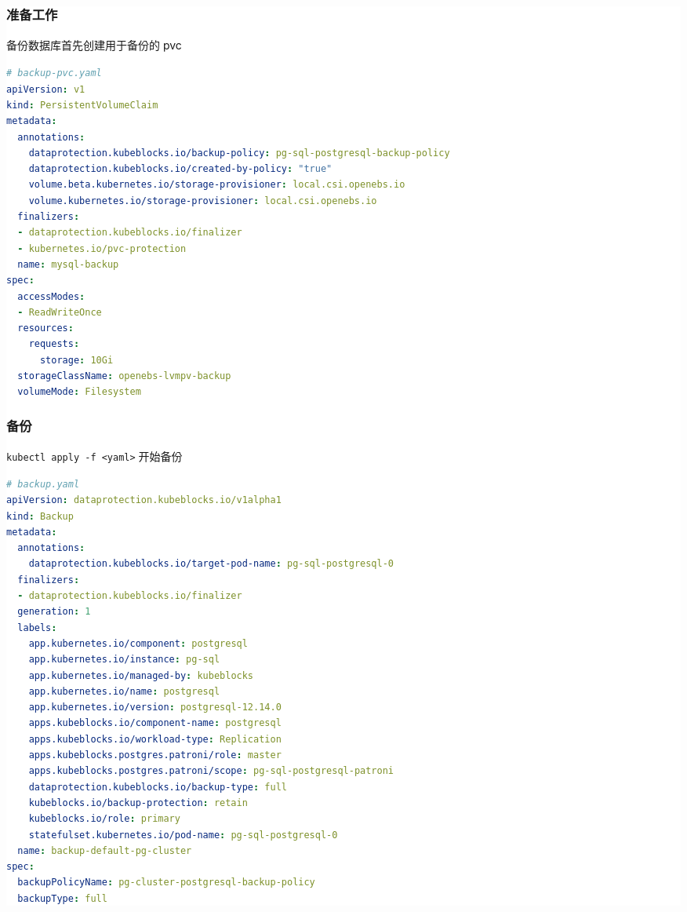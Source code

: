 ### 准备工作

备份数据库首先创建用于备份的 pvc

```yaml
# backup-pvc.yaml
apiVersion: v1
kind: PersistentVolumeClaim
metadata:
  annotations:
    dataprotection.kubeblocks.io/backup-policy: pg-sql-postgresql-backup-policy
    dataprotection.kubeblocks.io/created-by-policy: "true"
    volume.beta.kubernetes.io/storage-provisioner: local.csi.openebs.io
    volume.kubernetes.io/storage-provisioner: local.csi.openebs.io
  finalizers:
  - dataprotection.kubeblocks.io/finalizer
  - kubernetes.io/pvc-protection
  name: mysql-backup
spec:
  accessModes:
  - ReadWriteOnce
  resources:
    requests:
      storage: 10Gi
  storageClassName: openebs-lvmpv-backup
  volumeMode: Filesystem
```

### 备份

`kubectl apply -f <yaml>` 开始备份

```yaml
# backup.yaml
apiVersion: dataprotection.kubeblocks.io/v1alpha1
kind: Backup
metadata:
  annotations:
    dataprotection.kubeblocks.io/target-pod-name: pg-sql-postgresql-0
  finalizers:
  - dataprotection.kubeblocks.io/finalizer
  generation: 1
  labels:
    app.kubernetes.io/component: postgresql
    app.kubernetes.io/instance: pg-sql
    app.kubernetes.io/managed-by: kubeblocks
    app.kubernetes.io/name: postgresql
    app.kubernetes.io/version: postgresql-12.14.0
    apps.kubeblocks.io/component-name: postgresql
    apps.kubeblocks.io/workload-type: Replication
    apps.kubeblocks.postgres.patroni/role: master
    apps.kubeblocks.postgres.patroni/scope: pg-sql-postgresql-patroni
    dataprotection.kubeblocks.io/backup-type: full
    kubeblocks.io/backup-protection: retain
    kubeblocks.io/role: primary
    statefulset.kubernetes.io/pod-name: pg-sql-postgresql-0
  name: backup-default-pg-cluster
spec:
  backupPolicyName: pg-cluster-postgresql-backup-policy
  backupType: full
```
